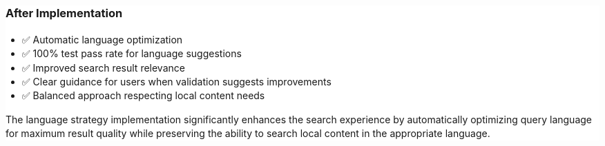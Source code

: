 ### After Implementation
- ✅ Automatic language optimization
- ✅ 100% test pass rate for language suggestions
- ✅ Improved search result relevance
- ✅ Clear guidance for users when validation suggests improvements
- ✅ Balanced approach respecting local content needs

The language strategy implementation significantly enhances the search experience by automatically optimizing query language for maximum result quality while preserving the ability to search local content in the appropriate language. 